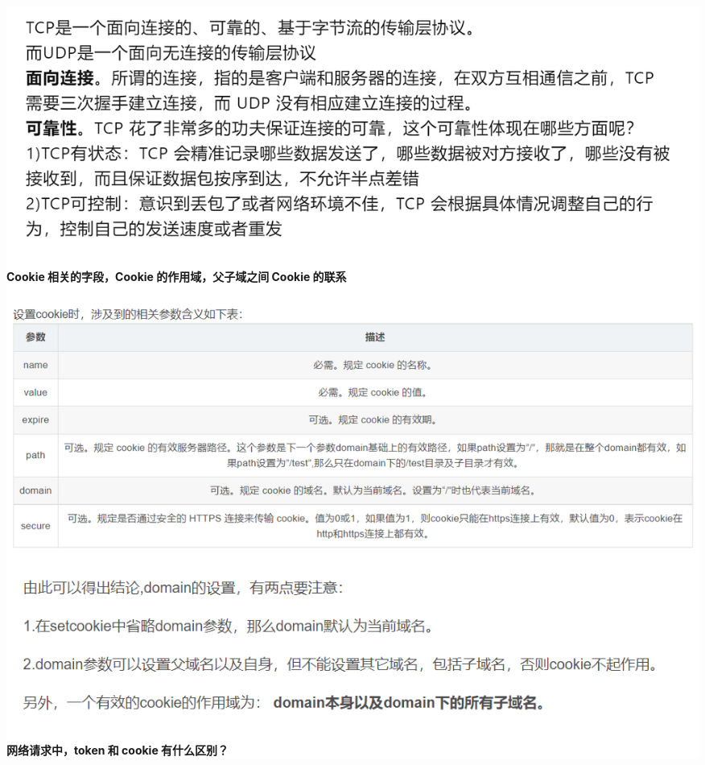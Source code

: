 ![image-20221026192043761](面试题.assets/image-20221026192043761.png)

#### Cookie 相关的字段，Cookie 的作用域，父子域之间 Cookie 的联系

![image-20220929080226711](面试题.assets/image-20220929080226711.png)

![image-20220929083303718](面试题.assets/image-20220929083303718.png)

#### 网络请求中，token 和 cookie 有什么区别？
